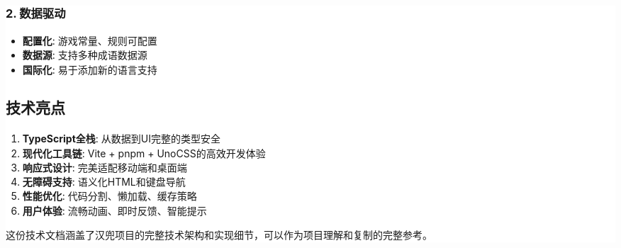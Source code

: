 ### 2. 数据驱动
- **配置化**: 游戏常量、规则可配置
- **数据源**: 支持多种成语数据源
- **国际化**: 易于添加新的语言支持

## 技术亮点

1. **TypeScript全栈**: 从数据到UI完整的类型安全
2. **现代化工具链**: Vite + pnpm + UnoCSS的高效开发体验
3. **响应式设计**: 完美适配移动端和桌面端
4. **无障碍支持**: 语义化HTML和键盘导航
5. **性能优化**: 代码分割、懒加载、缓存策略
6. **用户体验**: 流畅动画、即时反馈、智能提示

这份技术文档涵盖了汉兜项目的完整技术架构和实现细节，可以作为项目理解和复制的完整参考。